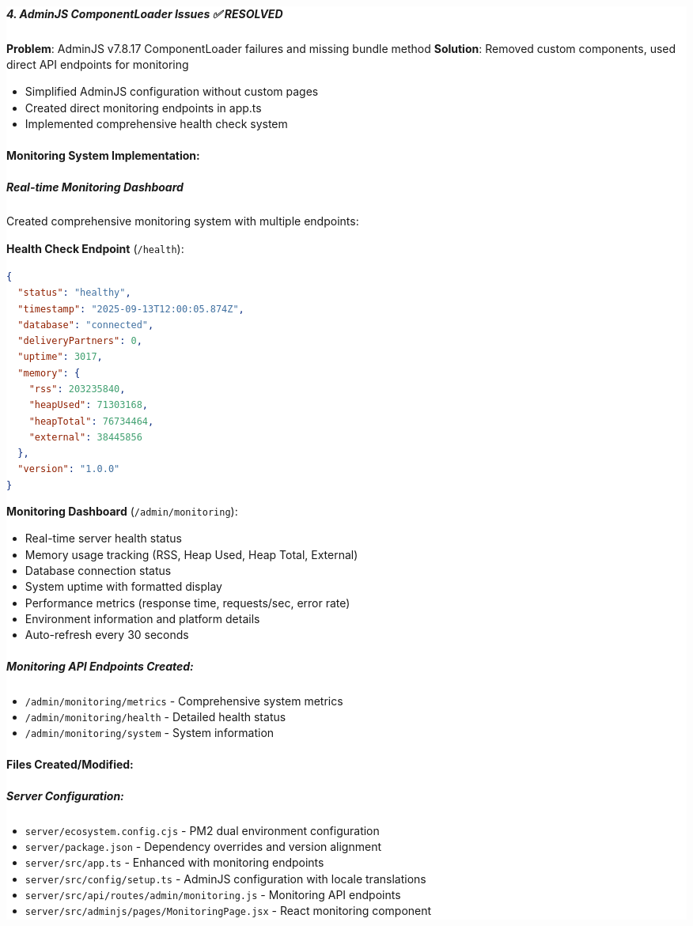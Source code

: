 ##### **4. AdminJS ComponentLoader Issues ✅ RESOLVED**
**Problem**: AdminJS v7.8.17 ComponentLoader failures and missing bundle method
**Solution**: Removed custom components, used direct API endpoints for monitoring
- Simplified AdminJS configuration without custom pages
- Created direct monitoring endpoints in app.ts
- Implemented comprehensive health check system

#### **Monitoring System Implementation:**

##### **Real-time Monitoring Dashboard**
Created comprehensive monitoring system with multiple endpoints:

**Health Check Endpoint** (`/health`):
```json
{
  "status": "healthy",
  "timestamp": "2025-09-13T12:00:05.874Z",
  "database": "connected",
  "deliveryPartners": 0,
  "uptime": 3017,
  "memory": {
    "rss": 203235840,
    "heapUsed": 71303168,
    "heapTotal": 76734464,
    "external": 38445856
  },
  "version": "1.0.0"
}
```

**Monitoring Dashboard** (`/admin/monitoring`):
- Real-time server health status
- Memory usage tracking (RSS, Heap Used, Heap Total, External)
- Database connection status
- System uptime with formatted display
- Performance metrics (response time, requests/sec, error rate)
- Environment information and platform details
- Auto-refresh every 30 seconds

##### **Monitoring API Endpoints Created:**
- `/admin/monitoring/metrics` - Comprehensive system metrics
- `/admin/monitoring/health` - Detailed health status
- `/admin/monitoring/system` - System information

#### **Files Created/Modified:**

##### **Server Configuration:**
- `server/ecosystem.config.cjs` - PM2 dual environment configuration
- `server/package.json` - Dependency overrides and version alignment
- `server/src/app.ts` - Enhanced with monitoring endpoints
- `server/src/config/setup.ts` - AdminJS configuration with locale translations
- `server/src/api/routes/admin/monitoring.js` - Monitoring API endpoints
- `server/src/adminjs/pages/MonitoringPage.jsx` - React monitoring component
